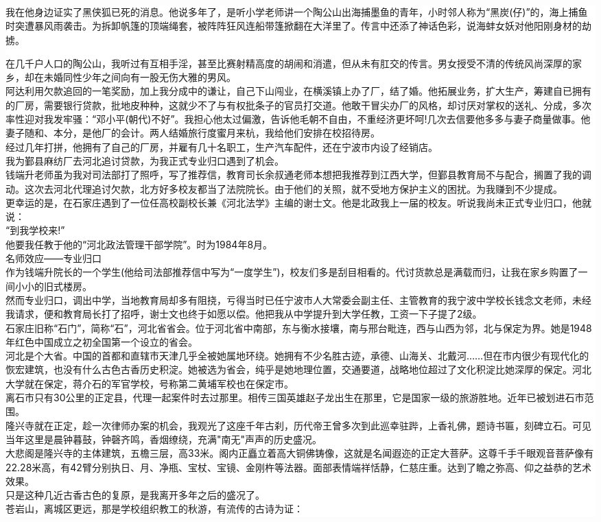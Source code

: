   我在他身边证实了黑侠狐已死的消息。他说多年了，是听小学老师讲一个陶公山出海捕墨鱼的青年，小时邻人称为“黑炭(仔)”的，海上捕鱼时突遭暴风雨袭击。为拆卸帆篷的顶端绳套，被阵阵狂风连船带篷掀翻在大洋里了。传言中还添了神话色彩，说海蚌女妖对他阳刚身材的劫掳。
 </div>
 <div>
  在几千户人口的陶公山，我听过有互相手淫，甚至比赛射精高度的胡闹和消遣，但从未有肛交的传言。男女授受不清的传统风尚深厚的家乡，却在未婚同性少年之间向有一股无伤大雅的男风。
 </div>
 <div>
  阿达利用欠款追回的一笔奖励，加上我分成中的谦让，自己下山闯业，在横溪镇上办了厂，结了婚。他拓展业务，扩大生产，筹建自已拥有的厂房，需要银行贷款，批地皮种种，这就少不了与有权批条子的官员打交道。他敢干冒尖办厂的风格，却讨厌对掌权的送礼、分成，多次率性迎对我发牢骚：“邓小平(朝代)不好”。我担心他太过偏激，告诉他毛朝不自由，不重经济更坏呵!几次去信要他多多与妻子商量做事。他妻子随和、本分，是他厂的会计。两人结婚旅行度蜜月来杭，我给他们安排在校招待房。
 </div>
 <div>
  经过几年打拼，他拥有了自己的厂房，并雇有几十名职工，生产汽车配件，还在宁波市内设了经销店。
 </div>
 <div>
  我为鄞县麻纺厂去河北追讨贷款，为我正式专业归口遇到了机会。
 </div>
 <div>
  钱端升老师虽为我对司法部打了照呼，写了推荐信，教育司长余叔通老师本想把我推荐到江西大学，但鄞县教育局不与配合，搁置了我的调动。这次去河北代理追讨欠款，北方好多校友都当了法院院长。由于他们的关照，就不受地方保护主义的困扰。为我赚到不少提成。
 </div>
 <div>
  更幸运的是，在石家庄遇到了一位任高校副校长兼《河北法学》主编的谢士文。他是北政我上一届的校友。听说我尚未正式专业归口，他就说：
 </div>
 <div>
  “到我学校来!”
 </div>
 <div>
  他要我任教于他的“河北政法管理干部学院”。时为1984年8月。
 </div>
 <div>
  名师效应——专业归口
 </div>
 <div>
  作为钱端升院长的一个学生(他给司法部推荐信中写为“一度学生”)，校友们多是刮目相看的。代讨货款总是满载而归，让我在家乡购置了一间小小的旧式楼房。
 </div>
 <div>
  然而专业归口，调出中学，当地教育局却多有阻挠，亏得当时已任宁波市人大常委会副主任、主管教育的我宁波中学校长钱念文老师，未经我请求，便和教育局长打了招呼，谢士文也终于如愿以偿。他把我从中学提升到大学任教，工资一下子提了2级。
 </div>
 <div>
  石家庄旧称“石门”，简称“石”，河北省省会。位于河北省中南部，东与衡水接壤，南与邢台毗连，西与山西为邻，北与保定为界。她是1948年红色中国成立之初全国第一个设立的省会。
 </div>
 <div>
  河北是个大省。中国的首都和直辖市天津几乎全被她属地环绕。她拥有不少名胜古迹，承德、山海关、北戴河……但在市内很少有现代化的恢宏建筑，也没有什么古色古香历史积淀。她被选为省会，纯乎是她地理位置，交通要道，战略地位超过了文化积淀比她深厚的保定。河北大学就在保定，蒋介石的军官学校，号称第二黄埔军校也在保定市。
 </div>
 <div>
  离石市只有30公里的正定县，代理一起案件时去过那里。相传三国英雄赵子龙出生在那里，它是国家一级的旅游胜地。近年已被划进石市范围。
 </div>
 <div>
  隆兴寺就在正定，趁一次律师办案的机会，我观光了这座千年古刹，历代帝王曾多次到此巡幸驻跸，上香礼佛，题诗书匾，刻碑立石。可见当年这里是晨钟暮鼓，钟磬齐鸣，香烟缭绕，充满"南无"声声的历史盛况。
 </div>
 <div>
  大悲阁是隆兴寺的主体建筑，五檐三层，高33米。阁内正矗立着高大铜佛铸像，这就是名闻遐迩的正定大菩萨。这尊千手千眼观音菩萨像有22.28米高，有42臂分别执日、月、净瓶、宝杖、宝镜、金刚杵等法器。面部表情端祥恬静，仁慈庄重。达到了瞻之弥高、仰之益恭的艺术效果。
 </div>
 <div>
  只是这种几近古香古色的复原，是我离开多年之后的盛况了。
 </div>
 <div>
  苍岩山，离城区更远，那是学校组织教工的秋游，有流传的古诗为证：
 </div>
 <div>